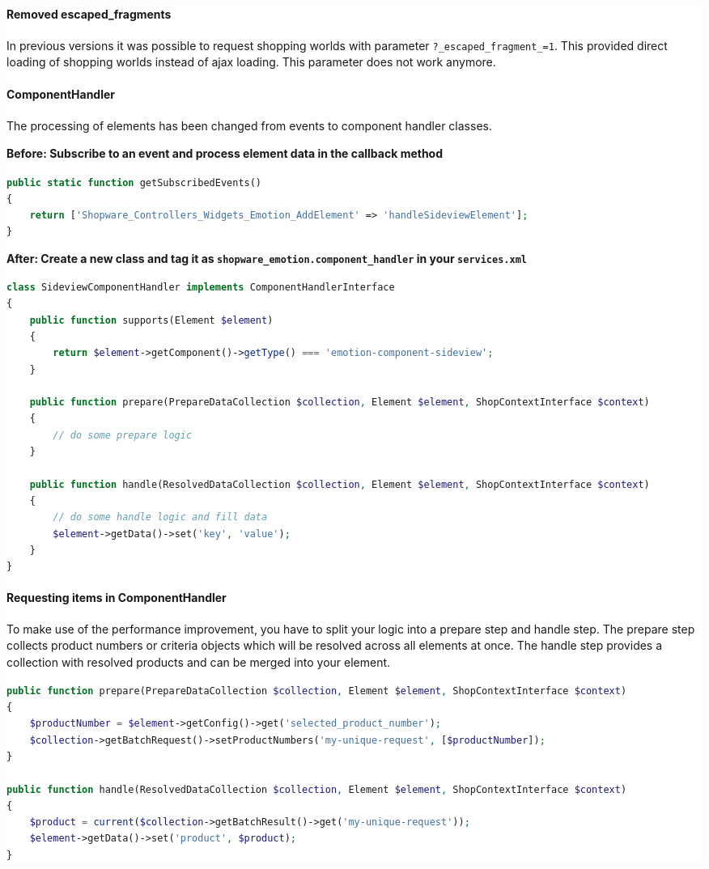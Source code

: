 #### Removed escaped_fragments

In previous versions it was possible to request shopping worlds with parameter ```?_escaped_fragment_=1```. This provided direct loading of shopping worlds instead of ajax loading. This
parameter does not work anymore.

#### ComponentHandler

The processing of elements has been changed from events to component handler classes.

**Before: Subscribe to an event and process element data in the callback method**

```php
public static function getSubscribedEvents()
{
    return ['Shopware_Controllers_Widgets_Emotion_AddElement' => 'handleSideviewElement'];
}
```

**After: Create a new class and tag it as `shopware_emotion.component_handler` in your `services.xml`**

```php
class SideviewComponentHandler implements ComponentHandlerInterface
{
    public function supports(Element $element)
    {
        return $element->getComponent()->getType() === 'emotion-component-sideview';
    }

    public function prepare(PrepareDataCollection $collection, Element $element, ShopContextInterface $context)
    {
        // do some prepare logic
    }

    public function handle(ResolvedDataCollection $collection, Element $element, ShopContextInterface $context)
    {
        // do some handle logic and fill data
        $element->getData()->set('key', 'value');
    }
}
```

#### Requesting items in ComponentHandler

To make use of the performance improvement, you have to split your logic into a prepare step and handle step. The prepare step collects product numbers or criteria objects which will be resolved across all elements at once. The handle step provides a collection with resolved products and can be merged into your element.

```php
public function prepare(PrepareDataCollection $collection, Element $element, ShopContextInterface $context)
{
    $productNumber = $element->getConfig()->get('selected_product_number');
    $collection->getBatchRequest()->setProductNumbers('my-unique-request', [$productNumber]);
}

public function handle(ResolvedDataCollection $collection, Element $element, ShopContextInterface $context)
{
    $product = current($collection->getBatchResult()->get('my-unique-request'));
    $element->getData()->set('product', $product);
}
```
